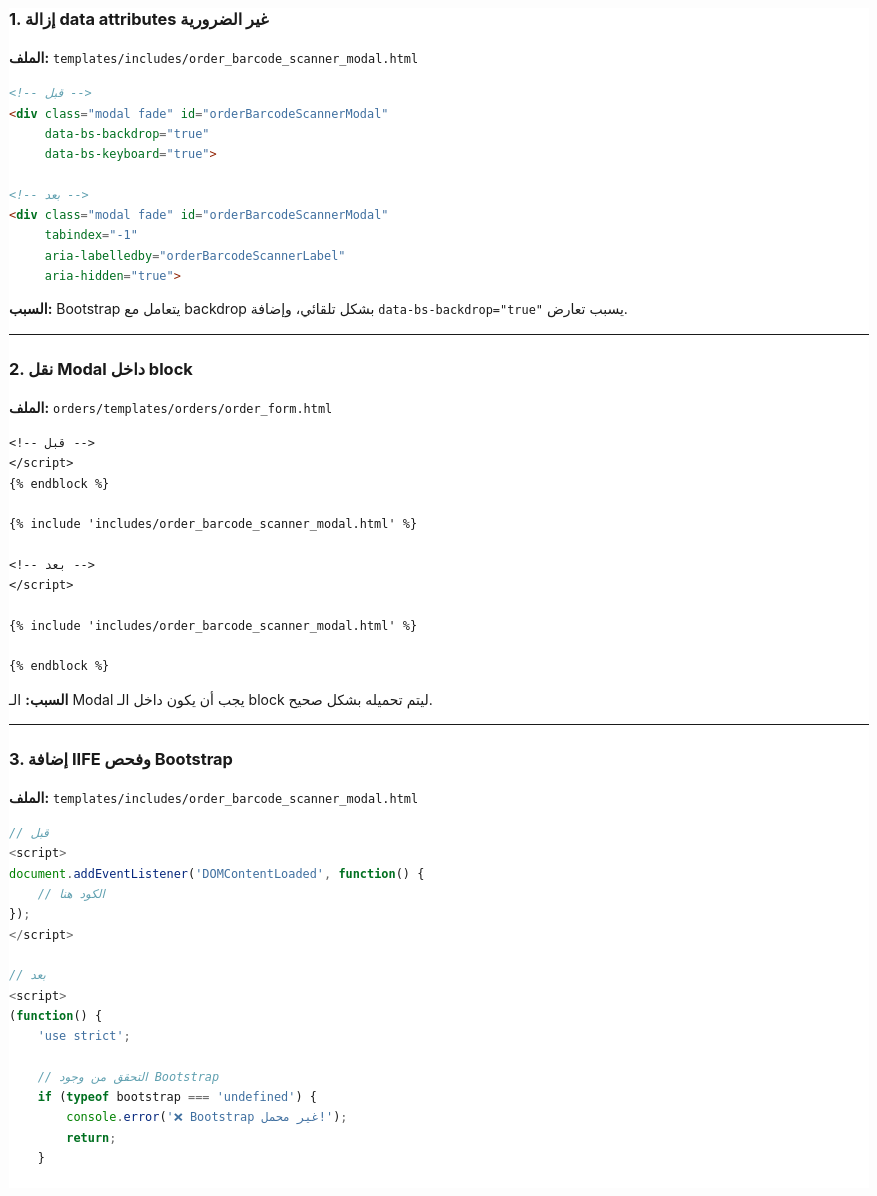### 1. إزالة data attributes غير الضرورية

**الملف:** `templates/includes/order_barcode_scanner_modal.html`

```html
<!-- قبل -->
<div class="modal fade" id="orderBarcodeScannerModal" 
     data-bs-backdrop="true" 
     data-bs-keyboard="true">

<!-- بعد -->
<div class="modal fade" id="orderBarcodeScannerModal" 
     tabindex="-1" 
     aria-labelledby="orderBarcodeScannerLabel" 
     aria-hidden="true">
```

**السبب:** Bootstrap يتعامل مع backdrop بشكل تلقائي، وإضافة `data-bs-backdrop="true"` يسبب تعارض.

---

### 2. نقل Modal داخل block

**الملف:** `orders/templates/orders/order_form.html`

```django
<!-- قبل -->
</script>
{% endblock %}

{% include 'includes/order_barcode_scanner_modal.html' %}

<!-- بعد -->
</script>

{% include 'includes/order_barcode_scanner_modal.html' %}

{% endblock %}
```

**السبب:** الـ Modal يجب أن يكون داخل الـ block ليتم تحميله بشكل صحيح.

---

### 3. إضافة IIFE وفحص Bootstrap

**الملف:** `templates/includes/order_barcode_scanner_modal.html`

```javascript
// قبل
<script>
document.addEventListener('DOMContentLoaded', function() {
    // الكود هنا
});
</script>

// بعد
<script>
(function() {
    'use strict';
    
    // التحقق من وجود Bootstrap
    if (typeof bootstrap === 'undefined') {
        console.error('❌ Bootstrap غير محمل!');
        return;
    }
    
```